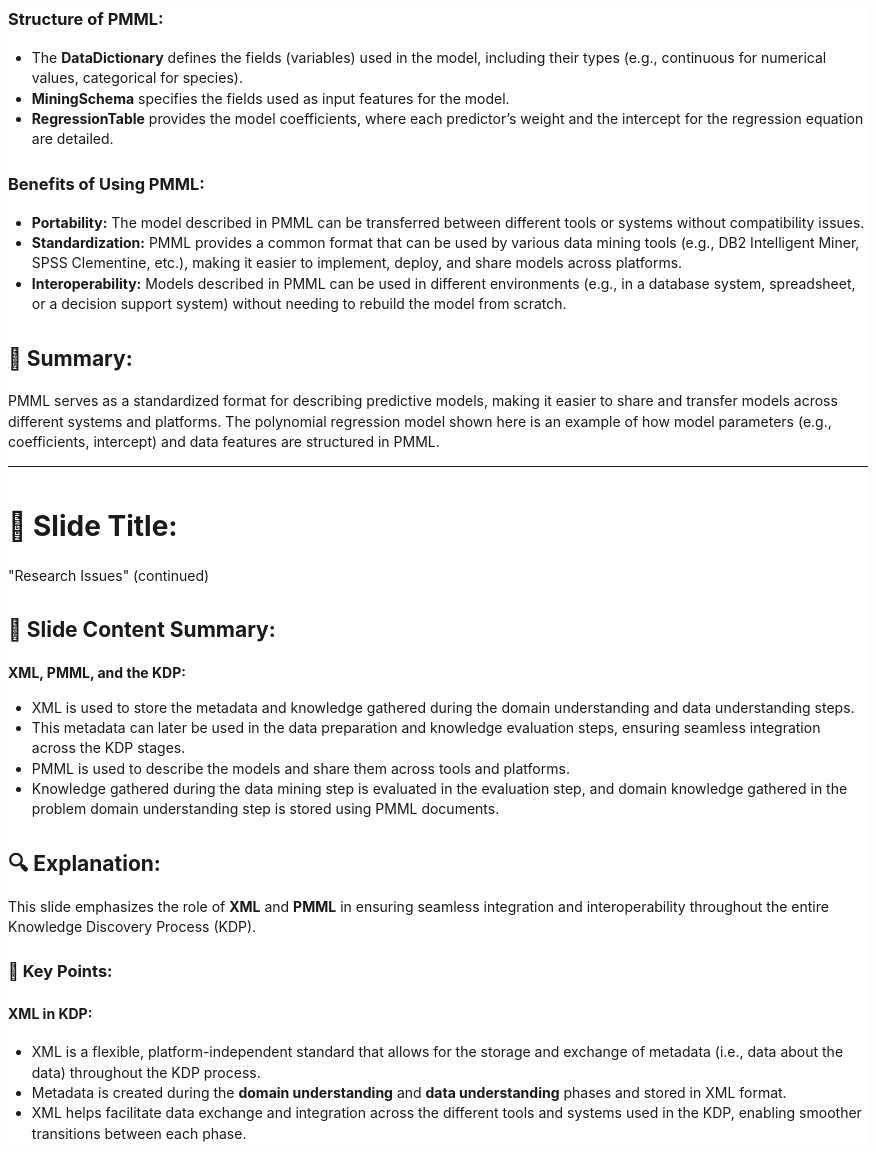 ### **Structure of PMML:**
- The **DataDictionary** defines the fields (variables) used in the model, including their types (e.g., continuous for numerical values, categorical for species).
- **MiningSchema** specifies the fields used as input features for the model.
- **RegressionTable** provides the model coefficients, where each predictor’s weight and the intercept for the regression equation are detailed.

### **Benefits of Using PMML:**
- **Portability:** The model described in PMML can be transferred between different tools or systems without compatibility issues.
- **Standardization:** PMML provides a common format that can be used by various data mining tools (e.g., DB2 Intelligent Miner, SPSS Clementine, etc.), making it easier to implement, deploy, and share models across platforms.
- **Interoperability:** Models described in PMML can be used in different environments (e.g., in a database system, spreadsheet, or a decision support system) without needing to rebuild the model from scratch.

## 🎯 **Summary:**
PMML serves as a standardized format for describing predictive models, making it easier to share and transfer models across different systems and platforms. The polynomial regression model shown here is an example of how model parameters (e.g., coefficients, intercept) and data features are structured in PMML.

---

# 📘 Slide Title:
"Research Issues" (continued)

## 🧠 Slide Content Summary:
**XML, PMML, and the KDP:**

- XML is used to store the metadata and knowledge gathered during the domain understanding and data understanding steps.
- This metadata can later be used in the data preparation and knowledge evaluation steps, ensuring seamless integration across the KDP stages.
- PMML is used to describe the models and share them across tools and platforms.
- Knowledge gathered during the data mining step is evaluated in the evaluation step, and domain knowledge gathered in the problem domain understanding step is stored using PMML documents.

## 🔍 Explanation:
This slide emphasizes the role of **XML** and **PMML** in ensuring seamless integration and interoperability throughout the entire Knowledge Discovery Process (KDP).

### 📌 **Key Points:**

#### **XML in KDP:**
- XML is a flexible, platform-independent standard that allows for the storage and exchange of metadata (i.e., data about the data) throughout the KDP process.
- Metadata is created during the **domain understanding** and **data understanding** phases and stored in XML format.
- XML helps facilitate data exchange and integration across the different tools and systems used in the KDP, enabling smoother transitions between each phase.
